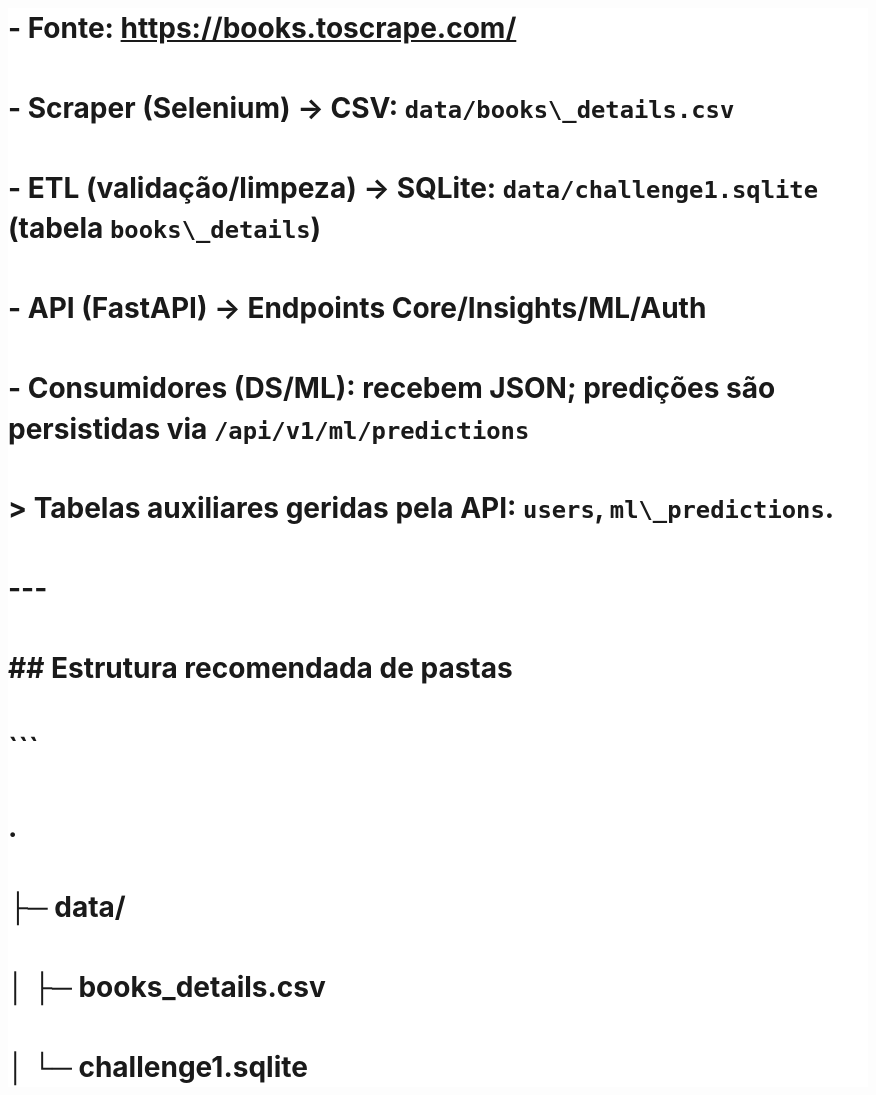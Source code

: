 # 

# \- Fonte: https://books.toscrape.com/

# \- Scraper (Selenium) → CSV: `data/books\_details.csv`

# \- ETL (validação/limpeza) → SQLite: `data/challenge1.sqlite` (tabela `books\_details`)

# \- API (FastAPI) → Endpoints Core/Insights/ML/Auth

# \- Consumidores (DS/ML): recebem JSON; predições são persistidas via `/api/v1/ml/predictions`

# 

# > Tabelas auxiliares geridas pela API: `users`, `ml\_predictions`.

# 

# ---

# 

# \## Estrutura recomendada de pastas

# 

# ```

# .

# ├─ data/

# │  ├─ books\_details.csv

# │  └─ challenge1.sqlite
